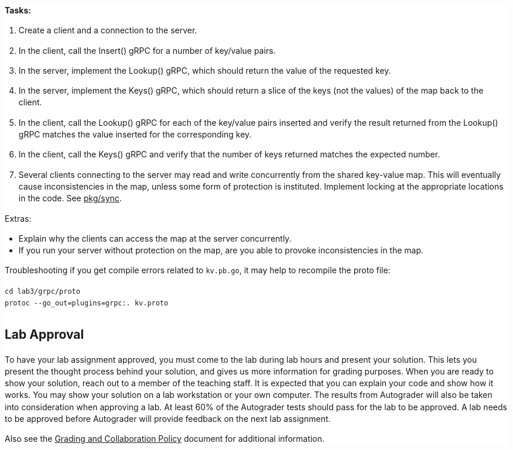**Tasks:**

1. Create a client and a connection to the server.

2. In the client, call the Insert() gRPC for a number of key/value pairs.

3. In the server, implement the Lookup() gRPC, which should return the value of the requested key.

4. In the server, implement the Keys() gRPC, which should return a slice of the keys 
(not the values) of the map back to the client.

5. In the client, call the Lookup() gRPC for each of the key/value pairs inserted and verify 
the result returned from the Lookup() gRPC matches the value inserted for the corresponding key.

6. In the client, call the Keys() gRPC and verify that the number of keys returned matches 
the expected number.

7. Several clients connecting to the server may read and write concurrently from the shared
key-value map. This will eventually cause inconsistencies in the map, unless some form of
protection is instituted. Implement locking at the appropriate locations
in the code. See [pkg/sync](http://golang.org/pkg/sync/).

Extras:

  - Explain why the clients can access the map at the server concurrently.
  - If you run your server without protection on the map, are you able to provoke inconsistencies in the map.

Troubleshooting if you get compile errors related to `kv.pb.go`, it may help to recompile the proto file:
```
cd lab3/grpc/proto
protoc --go_out=plugins=grpc:. kv.proto
```

## Lab Approval

To have your lab assignment approved, you must come to the lab during lab hours
and present your solution. This lets you present the thought process behind
your solution, and gives us more information for grading purposes. When you are
ready to show your solution, reach out to a member of the teaching staff.  It
is expected that you can explain your code and show how it works. You may show
your solution on a lab workstation or your own computer. The results from
Autograder will also be taken into consideration when approving a lab. At least
60% of the Autograder tests should pass for the lab to be approved. A lab needs
to be approved before Autograder will provide feedback on the next lab
assignment.

Also see the [Grading and Collaboration
Policy](https://github.com/uis-dat320-fall18/course-info/blob/master/policy.md)
document for additional information.

